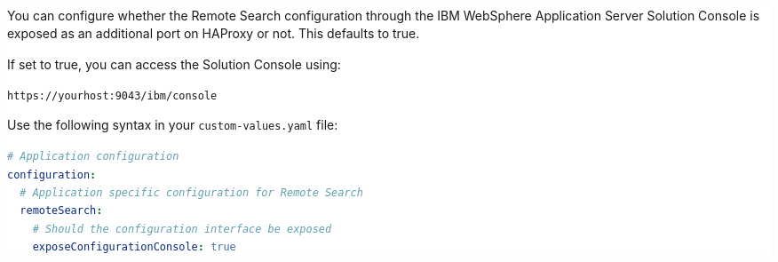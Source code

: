 You can configure whether the Remote Search configuration through the IBM WebSphere Application Server Solution Console is exposed as an additional port on HAProxy or not. This defaults to true.

If set to true, you can access the Solution Console using:

```url
https://yourhost:9043/ibm/console
```

Use the following syntax in your `custom-values.yaml` file:

```yaml
# Application configuration
configuration:
  # Application specific configuration for Remote Search
  remoteSearch:
    # Should the configuration interface be exposed
    exposeConfigurationConsole: true

```
